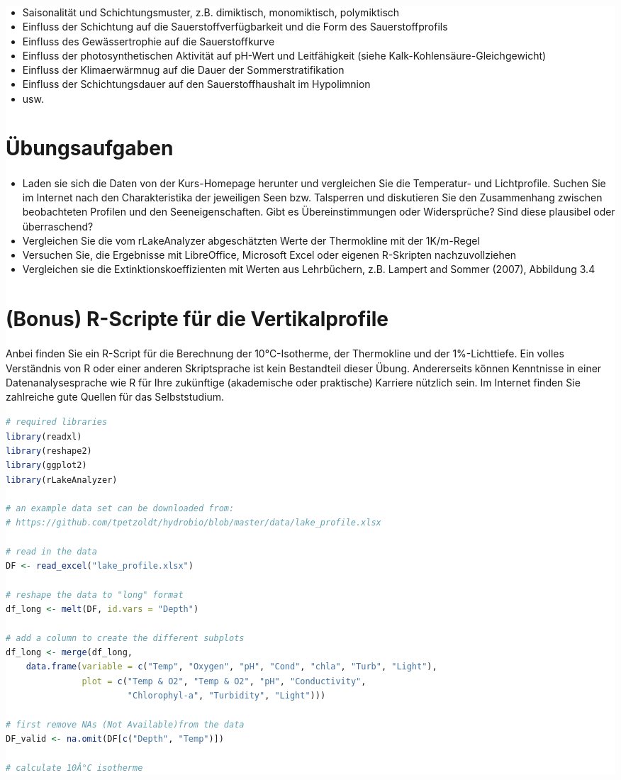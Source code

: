 * Saisonalität und Schichtungsmuster, z.B. dimiktisch, monomiktisch, polymiktisch
* Einfluss der Schichtung auf die Sauerstoffverfügbarkeit und die Form des Sauerstoffprofils
* Einfluss des Gewässertrophie  auf die Sauerstoffkurve
* Einfluss der photosynthetischen Aktivität auf pH-Wert und Leitfähigkeit (siehe Kalk-Kohlensäure-Gleichgewicht)
* Einfluss der Klimaerwärmnug auf die Dauer der Sommerstratifikation
* Einfluss der Schichtungsdauer auf den Sauerstoffhaushalt im Hypolimnion
* usw.


# Übungsaufgaben

* Laden sie sich die Daten von der Kurs-Homepage herunter und
  vergleichen Sie die Temperatur- und Lichtprofile. Suchen Sie im
  Internet nach den Charakteristika der jeweiligen Seen
  bzw. Talsperren und diskutieren Sie den Zusammenhang zwischen
  beobachteten Profilen und den Seeneigenschaften. Gibt es
  Übereinstimmungen oder Widersprüche? Sind diese plausibel oder
  überraschend?
* Vergleichen Sie die vom rLakeAnalyzer abgeschätzten Werte der
  Thermokline mit der 1K/m-Regel
* Versuchen Sie, die Ergebnisse mit LibreOffice, Microsoft Excel oder
  eigenen R-Skripten nachzuvollziehen
* Vergleichen sie die Extinktionskoeffizienten mit Werten aus
  Lehrbüchern, z.B. Lampert and Sommer (2007), Abbildung 3.4

# (Bonus) R-Scripte für die Vertikalprofile

Anbei finden Sie ein R-Script für die Berechnung der 10°C-Isotherme,
der Thermokline und der 1%-Lichttiefe. Ein volles Verständnis von R
oder einer anderen Skriptsprache ist kein Bestandteil dieser
Übung. Andererseits können Kenntnisse in einer Datenanalysesprache wie R
für Ihre zukünftige (akademische oder praktische) Karriere
nützlich sein.  Im Internet finden Sie zahlreiche gute Quellen für das
Selbststudium.




```r
# required libraries
library(readxl)
library(reshape2)
library(ggplot2)
library(rLakeAnalyzer)

# an example data set can be downloaded from:
# https://github.com/tpetzoldt/hydrobio/blob/master/data/lake_profile.xlsx

# read in the data
DF <- read_excel("lake_profile.xlsx")

# reshape the data to "long" format
df_long <- melt(DF, id.vars = "Depth")

# add a column to create the different subplots
df_long <- merge(df_long,
    data.frame(variable = c("Temp", "Oxygen", "pH", "Cond", "chla", "Turb", "Light"),
               plot = c("Temp & O2", "Temp & O2", "pH", "Conductivity",
                        "Chlorophyl-a", "Turbidity", "Light")))

# first remove NAs (Not Available)from the data
DF_valid <- na.omit(DF[c("Depth", "Temp")])

# calculate 10Â°C isotherme
```